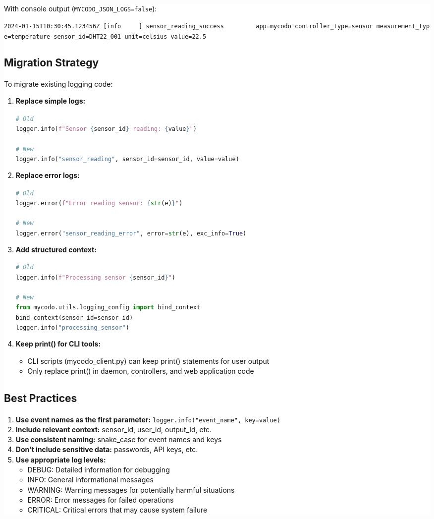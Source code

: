 With console output (`MYCODO_JSON_LOGS=false`):

```
2024-01-15T10:30:45.123456Z [info     ] sensor_reading_success         app=mycodo controller_type=sensor measurement_type=temperature sensor_id=DHT22_001 unit=celsius value=22.5
```

## Migration Strategy

To migrate existing logging code:

1. **Replace simple logs:**
   ```python
   # Old
   logger.info(f"Sensor {sensor_id} reading: {value}")
   
   # New
   logger.info("sensor_reading", sensor_id=sensor_id, value=value)
   ```

2. **Replace error logs:**
   ```python
   # Old
   logger.error(f"Error reading sensor: {str(e)}")
   
   # New
   logger.error("sensor_reading_error", error=str(e), exc_info=True)
   ```

3. **Add structured context:**
   ```python
   # Old
   logger.info(f"Processing sensor {sensor_id}")
   
   # New
   from mycodo.utils.logging_config import bind_context
   bind_context(sensor_id=sensor_id)
   logger.info("processing_sensor")
   ```

4. **Keep print() for CLI tools:**
   - CLI scripts (mycodo_client.py) can keep print() statements for user output
   - Only replace print() in daemon, controllers, and web application code

## Best Practices

1. **Use event names as the first parameter:** `logger.info("event_name", key=value)`
2. **Include relevant context:** sensor_id, user_id, output_id, etc.
3. **Use consistent naming:** snake_case for event names and keys
4. **Don't include sensitive data:** passwords, API keys, etc.
5. **Use appropriate log levels:**
   - DEBUG: Detailed information for debugging
   - INFO: General informational messages
   - WARNING: Warning messages for potentially harmful situations
   - ERROR: Error messages for failed operations
   - CRITICAL: Critical errors that may cause system failure
